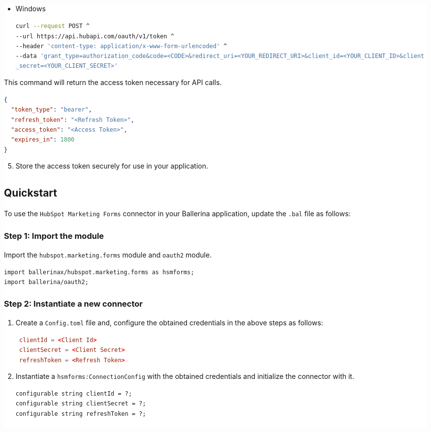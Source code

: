    - Windows

     ```bash
     curl --request POST ^
     --url https://api.hubapi.com/oauth/v1/token ^
     --header 'content-type: application/x-www-form-urlencoded' ^
     --data 'grant_type=authorization_code&code=<CODE>&redirect_uri=<YOUR_REDIRECT_URI>&client_id=<YOUR_CLIENT_ID>&client_secret=<YOUR_CLIENT_SECRET>'
     ```

   This command will return the access token necessary for API calls.

   ```json
   {
     "token_type": "bearer",
     "refresh_token": "<Refresh Token>",
     "access_token": "<Access Token>",
     "expires_in": 1800
   }
   ```

5. Store the access token securely for use in your application.

## Quickstart

[//]: # "TODO: Add a quickstart guide to demonstrate a basic functionality of the module, including sample code snippets."

To use the `HubSpot Marketing Forms` connector in your Ballerina application, update the `.bal` file as follows:

### Step 1: Import the module

Import the `hubspot.marketing.forms` module and `oauth2` module.

```ballerina
import ballerinax/hubspot.marketing.forms as hsmforms;
import ballerina/oauth2;
```

### Step 2: Instantiate a new connector

1. Create a `Config.toml` file and, configure the obtained credentials in the above steps as follows:

   ```toml
    clientId = <Client Id>
    clientSecret = <Client Secret>
    refreshToken = <Refresh Token>
   ```

2. Instantiate a `hsmforms:ConnectionConfig` with the obtained credentials and initialize the connector with it.

    ```ballerina 
    configurable string clientId = ?;
    configurable string clientSecret = ?;
    configurable string refreshToken = ?;


[//]: # (TODO: Add examples)